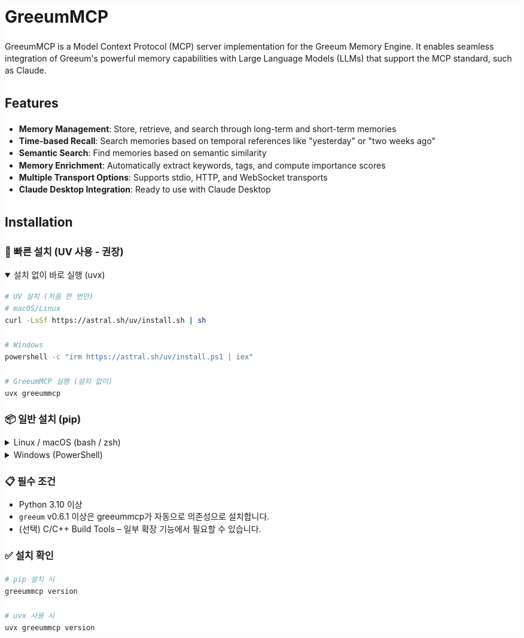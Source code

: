 # GreeumMCP

GreeumMCP is a Model Context Protocol (MCP) server implementation for the Greeum Memory Engine. It enables seamless integration of Greeum's powerful memory capabilities with Large Language Models (LLMs) that support the MCP standard, such as Claude.

## Features

- **Memory Management**: Store, retrieve, and search through long-term and short-term memories
- **Time-based Recall**: Search memories based on temporal references like "yesterday" or "two weeks ago"
- **Semantic Search**: Find memories based on semantic similarity
- **Memory Enrichment**: Automatically extract keywords, tags, and compute importance scores
- **Multiple Transport Options**: Supports stdio, HTTP, and WebSocket transports
- **Claude Desktop Integration**: Ready to use with Claude Desktop

## Installation

### 🚀 빠른 설치 (UV 사용 - 권장)

<details open>
<summary>설치 없이 바로 실행 (uvx)</summary>

```bash
# UV 설치 (처음 한 번만)
# macOS/Linux
curl -LsSf https://astral.sh/uv/install.sh | sh

# Windows
powershell -c "irm https://astral.sh/uv/install.ps1 | iex"

# GreeumMCP 실행 (설치 없이)
uvx greeummcp
```

</details>

### 📦 일반 설치 (pip)

<details><summary>Linux / macOS (bash / zsh)</summary></details>

<details><summary>Windows (PowerShell)</summary></details>

### 📋 필수 조건
- Python 3.10 이상
- `greeum` v0.6.1 이상은 greeummcp가 자동으로 의존성으로 설치합니다.
- (선택) C/C++ Build Tools – 일부 확장 기능에서 필요할 수 있습니다.

### ✅ 설치 확인

```bash
# pip 설치 시
greeummcp version

# uvx 사용 시
uvx greeummcp version
```
